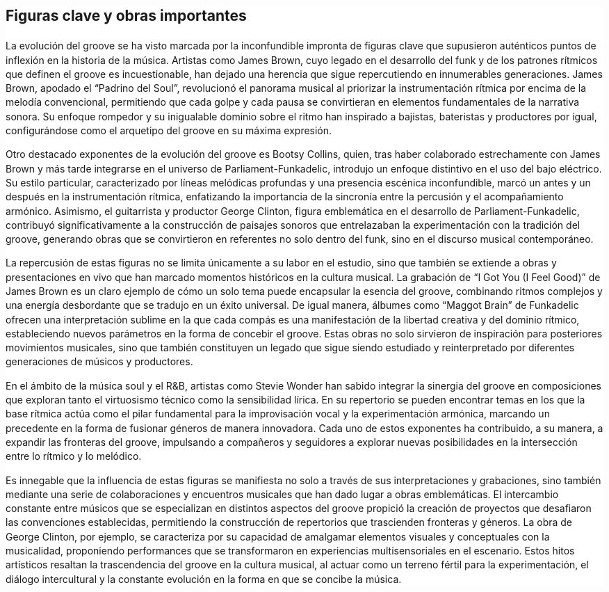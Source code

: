 
## Figuras clave y obras importantes

La evolución del groove se ha visto marcada por la inconfundible impronta de figuras clave que supusieron auténticos puntos de inflexión en la historia de la música. Artistas como James Brown, cuyo legado en el desarrollo del funk y de los patrones rítmicos que definen el groove es incuestionable, han dejado una herencia que sigue repercutiendo en innumerables generaciones. James Brown, apodado el “Padrino del Soul”, revolucionó el panorama musical al priorizar la instrumentación rítmica por encima de la melodía convencional, permitiendo que cada golpe y cada pausa se convirtieran en elementos fundamentales de la narrativa sonora. Su enfoque rompedor y su inigualable dominio sobre el ritmo han inspirado a bajistas, bateristas y productores por igual, configurándose como el arquetipo del groove en su máxima expresión.  

Otro destacado exponentes de la evolución del groove es Bootsy Collins, quien, tras haber colaborado estrechamente con James Brown y más tarde integrarse en el universo de Parliament-Funkadelic, introdujo un enfoque distintivo en el uso del bajo eléctrico. Su estilo particular, caracterizado por líneas melódicas profundas y una presencia escénica inconfundible, marcó un antes y un después en la instrumentación rítmica, enfatizando la importancia de la sincronía entre la percusión y el acompañamiento armónico. Asimismo, el guitarrista y productor George Clinton, figura emblemática en el desarrollo de Parliament-Funkadelic, contribuyó significativamente a la construcción de paisajes sonoros que entrelazaban la experimentación con la tradición del groove, generando obras que se convirtieron en referentes no solo dentro del funk, sino en el discurso musical contemporáneo.  

La repercusión de estas figuras no se limita únicamente a su labor en el estudio, sino que también se extiende a obras y presentaciones en vivo que han marcado momentos históricos en la cultura musical. La grabación de “I Got You (I Feel Good)” de James Brown es un claro ejemplo de cómo un solo tema puede encapsular la esencia del groove, combinando ritmos complejos y una energía desbordante que se tradujo en un éxito universal. De igual manera, álbumes como “Maggot Brain” de Funkadelic ofrecen una interpretación sublime en la que cada compás es una manifestación de la libertad creativa y del dominio rítmico, estableciendo nuevos parámetros en la forma de concebir el groove. Estas obras no solo sirvieron de inspiración para posteriores movimientos musicales, sino que también constituyen un legado que sigue siendo estudiado y reinterpretado por diferentes generaciones de músicos y productores.  

En el ámbito de la música soul y el R&B, artistas como Stevie Wonder han sabido integrar la sinergia del groove en composiciones que exploran tanto el virtuosismo técnico como la sensibilidad lírica. En su repertorio se pueden encontrar temas en los que la base rítmica actúa como el pilar fundamental para la improvisación vocal y la experimentación armónica, marcando un precedente en la forma de fusionar géneros de manera innovadora. Cada uno de estos exponentes ha contribuido, a su manera, a expandir las fronteras del groove, impulsando a compañeros y seguidores a explorar nuevas posibilidades en la intersección entre lo rítmico y lo melódico.  

Es innegable que la influencia de estas figuras se manifiesta no solo a través de sus interpretaciones y grabaciones, sino también mediante una serie de colaboraciones y encuentros musicales que han dado lugar a obras emblemáticas. El intercambio constante entre músicos que se especializan en distintos aspectos del groove propició la creación de proyectos que desafiaron las convenciones establecidas, permitiendo la construcción de repertorios que trascienden fronteras y géneros. La obra de George Clinton, por ejemplo, se caracteriza por su capacidad de amalgamar elementos visuales y conceptuales con la musicalidad, proponiendo performances que se transformaron en experiencias multisensoriales en el escenario. Estos hitos artísticos resaltan la trascendencia del groove en la cultura musical, al actuar como un terreno fértil para la experimentación, el diálogo intercultural y la constante evolución en la forma en que se concibe la música.  
